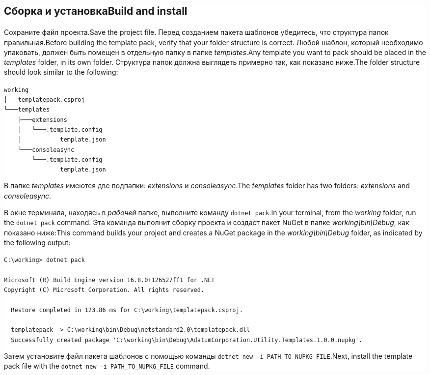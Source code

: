 ## <a name="build-and-install"></a><span data-ttu-id="d786c-153">Сборка и установка</span><span class="sxs-lookup"><span data-stu-id="d786c-153">Build and install</span></span>

<span data-ttu-id="d786c-154">Сохраните файл проекта.</span><span class="sxs-lookup"><span data-stu-id="d786c-154">Save the project file.</span></span> <span data-ttu-id="d786c-155">Перед созданием пакета шаблонов убедитесь, что структура папок правильная.</span><span class="sxs-lookup"><span data-stu-id="d786c-155">Before building the template pack, verify that your folder structure is correct.</span></span> <span data-ttu-id="d786c-156">Любой шаблон, который необходимо упаковать, должен быть помещен в отдельную папку в папке _templates_.</span><span class="sxs-lookup"><span data-stu-id="d786c-156">Any template you want to pack should be placed in the _templates_ folder, in its own folder.</span></span> <span data-ttu-id="d786c-157">Структура папок должна выглядеть примерно так, как показано ниже.</span><span class="sxs-lookup"><span data-stu-id="d786c-157">The folder structure should look similar to the following:</span></span>

```console
working
│   templatepack.csproj
└───templates
    ├───extensions
    │   └───.template.config
    │           template.json
    └───consoleasync
        └───.template.config
                template.json
```

<span data-ttu-id="d786c-158">В папке _templates_ имеются две подпапки: _extensions_ и _consoleasync_.</span><span class="sxs-lookup"><span data-stu-id="d786c-158">The _templates_ folder has two folders: _extensions_ and _consoleasync_.</span></span>

<span data-ttu-id="d786c-159">В окне терминала, находясь в _рабочей_ папке, выполните команду `dotnet pack`.</span><span class="sxs-lookup"><span data-stu-id="d786c-159">In your terminal, from the _working_ folder, run the `dotnet pack` command.</span></span> <span data-ttu-id="d786c-160">Эта команда выполнит сборку проекта и создаст пакет NuGet в папке _working\bin\Debug_, как показано ниже:</span><span class="sxs-lookup"><span data-stu-id="d786c-160">This command builds your project and creates a NuGet package in the _working\bin\Debug_ folder, as indicated by the following output:</span></span>

```console
C:\working> dotnet pack

Microsoft (R) Build Engine version 16.8.0+126527ff1 for .NET
Copyright (C) Microsoft Corporation. All rights reserved.

  Restore completed in 123.86 ms for C:\working\templatepack.csproj.

  templatepack -> C:\working\bin\Debug\netstandard2.0\templatepack.dll
  Successfully created package 'C:\working\bin\Debug\AdatumCorporation.Utility.Templates.1.0.0.nupkg'.
```

<span data-ttu-id="d786c-161">Затем установите файл пакета шаблонов с помощью команды `dotnet new -i PATH_TO_NUPKG_FILE`.</span><span class="sxs-lookup"><span data-stu-id="d786c-161">Next, install the template pack file with the `dotnet new -i PATH_TO_NUPKG_FILE` command.</span></span>
